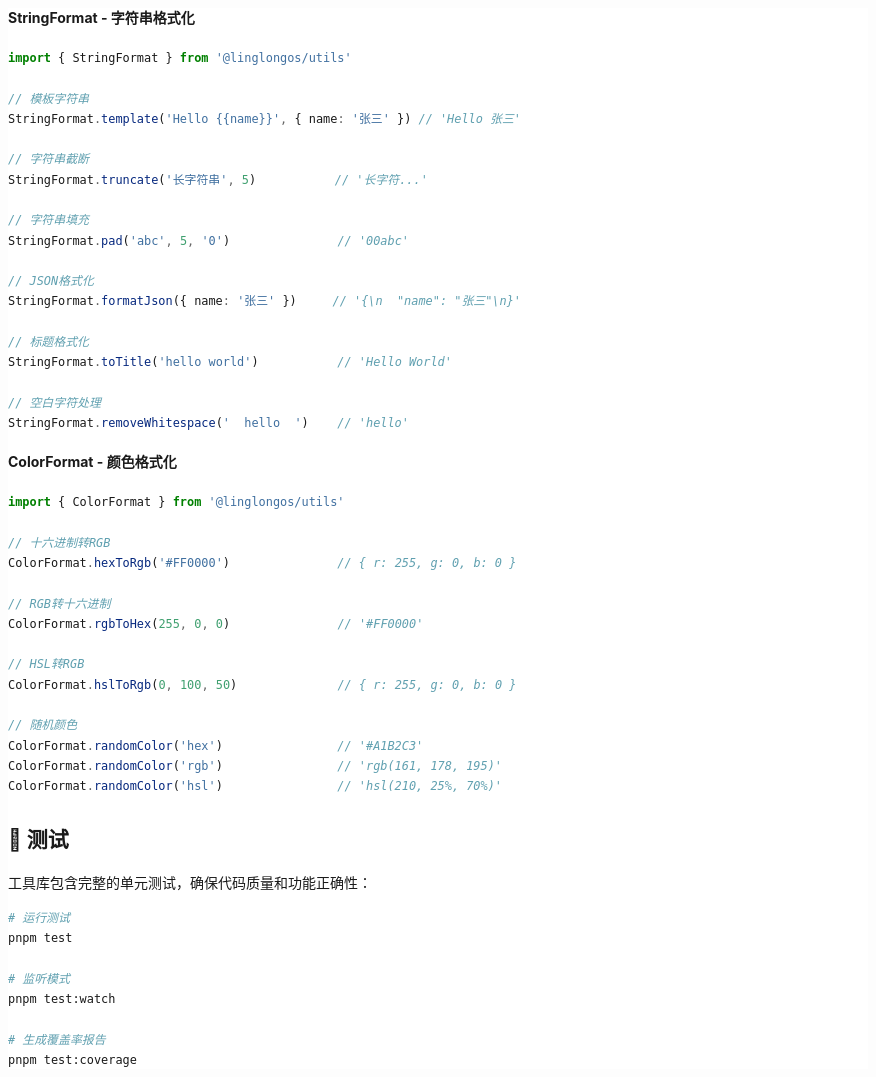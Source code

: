 ```typescript
```

#### StringFormat - 字符串格式化

```typescript
import { StringFormat } from '@linglongos/utils'

// 模板字符串
StringFormat.template('Hello {{name}}', { name: '张三' }) // 'Hello 张三'

// 字符串截断
StringFormat.truncate('长字符串', 5)           // '长字符...'

// 字符串填充
StringFormat.pad('abc', 5, '0')               // '00abc'

// JSON格式化
StringFormat.formatJson({ name: '张三' })     // '{\n  "name": "张三"\n}'

// 标题格式化
StringFormat.toTitle('hello world')           // 'Hello World'

// 空白字符处理
StringFormat.removeWhitespace('  hello  ')    // 'hello'
```

#### ColorFormat - 颜色格式化

```typescript
import { ColorFormat } from '@linglongos/utils'

// 十六进制转RGB
ColorFormat.hexToRgb('#FF0000')               // { r: 255, g: 0, b: 0 }

// RGB转十六进制
ColorFormat.rgbToHex(255, 0, 0)               // '#FF0000'

// HSL转RGB
ColorFormat.hslToRgb(0, 100, 50)              // { r: 255, g: 0, b: 0 }

// 随机颜色
ColorFormat.randomColor('hex')                // '#A1B2C3'
ColorFormat.randomColor('rgb')                // 'rgb(161, 178, 195)'
ColorFormat.randomColor('hsl')                // 'hsl(210, 25%, 70%)'
```

## 🧪 测试

工具库包含完整的单元测试，确保代码质量和功能正确性：

```bash
# 运行测试
pnpm test

# 监听模式
pnpm test:watch

# 生成覆盖率报告
pnpm test:coverage
```
